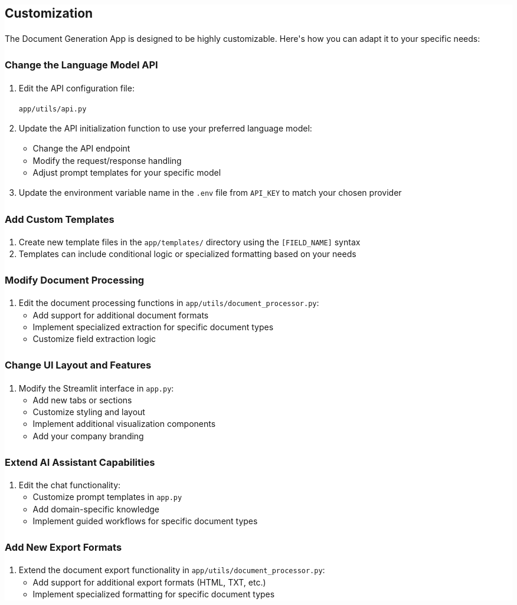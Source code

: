 ## Customization

The Document Generation App is designed to be highly customizable. Here's how you can adapt it to your specific needs:

### Change the Language Model API

1. Edit the API configuration file:
   ```
   app/utils/api.py
   ```

2. Update the API initialization function to use your preferred language model:
   - Change the API endpoint
   - Modify the request/response handling
   - Adjust prompt templates for your specific model

3. Update the environment variable name in the `.env` file from `API_KEY` to match your chosen provider

### Add Custom Templates

1. Create new template files in the `app/templates/` directory using the `[FIELD_NAME]` syntax
2. Templates can include conditional logic or specialized formatting based on your needs

### Modify Document Processing

1. Edit the document processing functions in `app/utils/document_processor.py`:
   - Add support for additional document formats
   - Implement specialized extraction for specific document types
   - Customize field extraction logic

### Change UI Layout and Features

1. Modify the Streamlit interface in `app.py`:
   - Add new tabs or sections
   - Customize styling and layout
   - Implement additional visualization components
   - Add your company branding

### Extend AI Assistant Capabilities

1. Edit the chat functionality:
   - Customize prompt templates in `app.py`
   - Add domain-specific knowledge
   - Implement guided workflows for specific document types

### Add New Export Formats

1. Extend the document export functionality in `app/utils/document_processor.py`:
   - Add support for additional export formats (HTML, TXT, etc.)
   - Implement specialized formatting for specific document types

